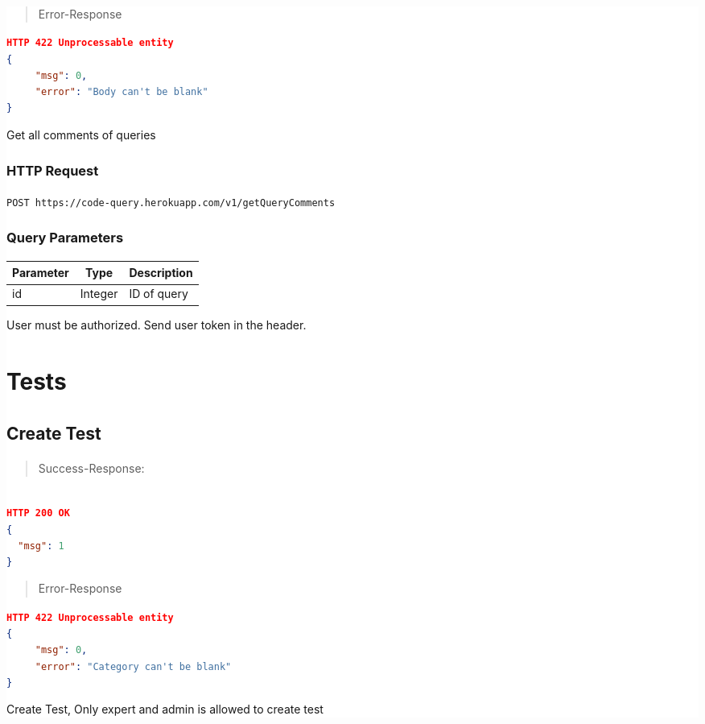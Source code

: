 > Error-Response

```json
HTTP 422 Unprocessable entity
{
     "msg": 0,
     "error": "Body can't be blank"
}

```

Get all comments of queries

### HTTP Request

`POST https://code-query.herokuapp.com/v1/getQueryComments`

### Query Parameters

Parameter | Type | Description
--------- | ------- | -----------
id | Integer | ID of query

<aside class="success">
 User must be authorized. Send user token in the header.
</aside>

# Tests

## Create Test

> Success-Response:

```json

HTTP 200 OK
{
  "msg": 1
}

```

> Error-Response

```json
HTTP 422 Unprocessable entity
{
     "msg": 0,
     "error": "Category can't be blank"
}

```

Create Test, Only expert and admin is allowed to create test
